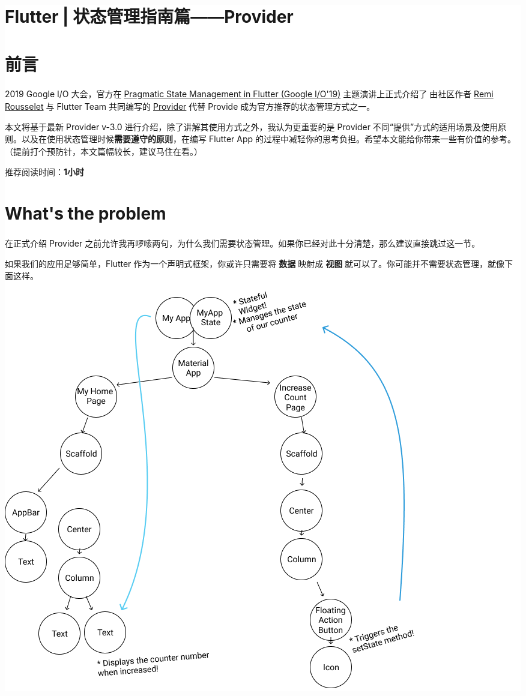 # Flutter | 状态管理指南篇——Provider

# 前言

2019 Google I/O 大会，官方在 [Pragmatic State Management in Flutter (Google I/O'19)](https://www.youtube.com/watch?v=d_m5csmrf7I&list=PLjxrf2q8roU2no7yROrcQSVtwbYyxAGZV&index=3) 主题演讲上正式介绍了 由社区作者 [Remi Rousselet](https://github.com/rrousselGit) 与 Flutter Team 共同编写的 [Provider](https://github.com/rrousselGit/provider)  代替 Provide 成为官方推荐的状态管理方式之一。

本文将基于最新 Provider v-3.0 进行介绍，除了讲解其使用方式之外，我认为更重要的是 Provider 不同“提供”方式的适用场景及使用原则。以及在使用状态管理时候**需要遵守的原则**，在编写 Flutter App 的过程中减轻你的思考负担。希望本文能给你带来一些有价值的参考。（提前打个预防针，本文篇幅较长，建议马住在看。）

推荐阅读时间：**1小时**

# What's the problem
在正式介绍 Provider 之前允许我再啰嗦两句，为什么我们需要状态管理。如果你已经对此十分清楚，那么建议直接跳过这一节。

如果我们的应用足够简单，Flutter 作为一个声明式框架，你或许只需要将 **数据** 映射成 **视图** 就可以了。你可能并不需要状态管理，就像下面这样。

![](../pic/simple_state.png)
